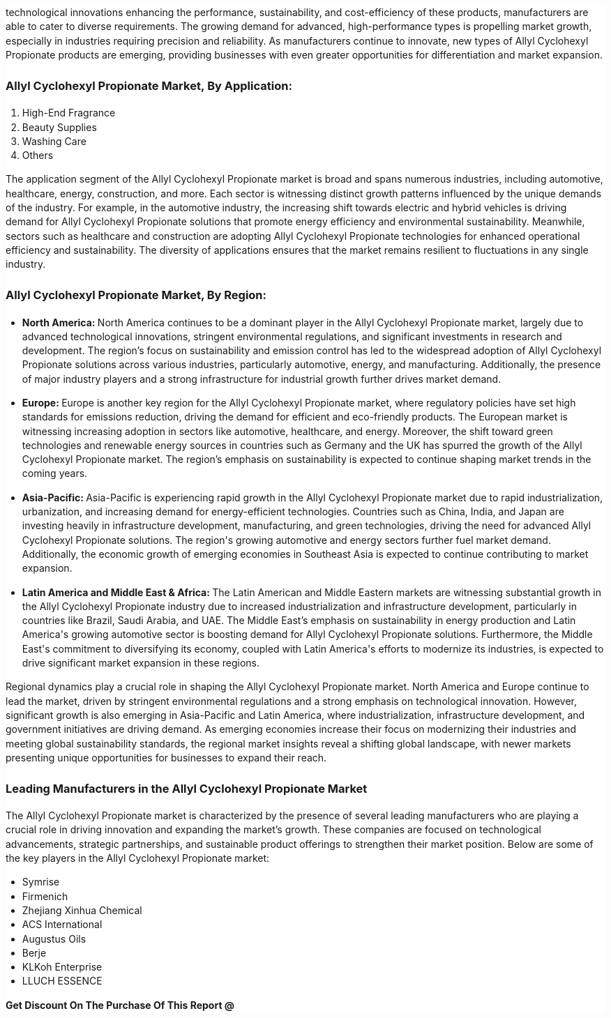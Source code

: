technological innovations enhancing the performance, sustainability, and cost-efficiency of these products, manufacturers are able to cater to diverse requirements. The growing demand for advanced, high-performance types is propelling market growth, especially in industries requiring precision and reliability. As manufacturers continue to innovate, new types of Allyl Cyclohexyl Propionate products are emerging, providing businesses with even greater opportunities for differentiation and market expansion.</p><h3>Allyl Cyclohexyl Propionate Market,&nbsp;By Application:</h3><ol><li>High-End Fragrance<li> Beauty Supplies<li> Washing Care<li> Others</li></ol><p>The application segment of the Allyl Cyclohexyl Propionate market is broad and spans numerous industries, including automotive, healthcare, energy, construction, and more. Each sector is witnessing distinct growth patterns influenced by the unique demands of the industry. For example, in the automotive industry, the increasing shift towards electric and hybrid vehicles is driving demand for Allyl Cyclohexyl Propionate solutions that promote energy efficiency and environmental sustainability. Meanwhile, sectors such as healthcare and construction are adopting Allyl Cyclohexyl Propionate technologies for enhanced operational efficiency and sustainability. The diversity of applications ensures that the market remains resilient to fluctuations in any single industry.</p><h3>Allyl Cyclohexyl Propionate Market, By Region:</h3><ul><li><p><strong>North America:&nbsp;</strong>North America continues to be a dominant player in the Allyl Cyclohexyl Propionate market, largely due to advanced technological innovations, stringent environmental regulations, and significant investments in research and development. The region&rsquo;s focus on sustainability and emission control has led to the widespread adoption of Allyl Cyclohexyl Propionate solutions across various industries, particularly automotive, energy, and manufacturing. Additionally, the presence of major industry players and a strong infrastructure for industrial growth further drives market demand.</p></li><li><p><strong><strong>Europe:&nbsp;</strong></strong>Europe is another key region for the Allyl Cyclohexyl Propionate market, where regulatory policies have set high standards for emissions reduction, driving the demand for efficient and eco-friendly products. The European market is witnessing increasing adoption in sectors like automotive, healthcare, and energy. Moreover, the shift toward green technologies and renewable energy sources in countries such as Germany and the UK has spurred the growth of the Allyl Cyclohexyl Propionate market. The region&rsquo;s emphasis on sustainability is expected to continue shaping market trends in the coming years.</p></li><li><p><strong><strong>Asia-Pacific:&nbsp;</strong></strong>Asia-Pacific is experiencing rapid growth in the Allyl Cyclohexyl Propionate market due to rapid industrialization, urbanization, and increasing demand for energy-efficient technologies. Countries such as China, India, and Japan are investing heavily in infrastructure development, manufacturing, and green technologies, driving the need for advanced Allyl Cyclohexyl Propionate solutions. The region's growing automotive and energy sectors further fuel market demand. Additionally, the economic growth of emerging economies in Southeast Asia is expected to continue contributing to market expansion.</p></li><li><p><strong><strong>Latin America and Middle East &amp; Africa:&nbsp;</strong></strong>The Latin American and Middle Eastern markets are witnessing substantial growth in the Allyl Cyclohexyl Propionate industry due to increased industrialization and infrastructure development, particularly in countries like Brazil, Saudi Arabia, and UAE. The Middle East&rsquo;s emphasis on sustainability in energy production and Latin America's growing automotive sector is boosting demand for Allyl Cyclohexyl Propionate solutions. Furthermore, the Middle East's commitment to diversifying its economy, coupled with Latin America's efforts to modernize its industries, is expected to drive significant market expansion in these regions.</p></li></ul><p>Regional dynamics play a crucial role in shaping the Allyl Cyclohexyl Propionate market. North America and Europe continue to lead the market, driven by stringent environmental regulations and a strong emphasis on technological innovation. However, significant growth is also emerging in Asia-Pacific and Latin America, where industrialization, infrastructure development, and government initiatives are driving demand. As emerging economies increase their focus on modernizing their industries and meeting global sustainability standards, the regional market insights reveal a shifting global landscape, with newer markets presenting unique opportunities for businesses to expand their reach.</p><h3><strong>Leading Manufacturers in the Allyl Cyclohexyl Propionate Market</strong></h3><p>The Allyl Cyclohexyl Propionate market is characterized by the presence of several leading manufacturers who are playing a crucial role in driving innovation and expanding the market&rsquo;s growth. These companies are focused on technological advancements, strategic partnerships, and sustainable product offerings to strengthen their market position. Below are some of the key players in the Allyl Cyclohexyl Propionate market:</p></div><div class="article-main__content" data-test-id="publishing-text-block"><ul><li><span class="">Symrise<li> Firmenich<li> Zhejiang Xinhua Chemical<li> ACS International<li> Augustus Oils<li> Berje<li> KLKoh Enterprise<li> LLUCH ESSENCE</span></li></ul></div><div class="article-main__content" data-test-id="publishing-text-block"><p><span class="font-[700]"><strong>Get Discount On The Purchase Of This Report @</strong>